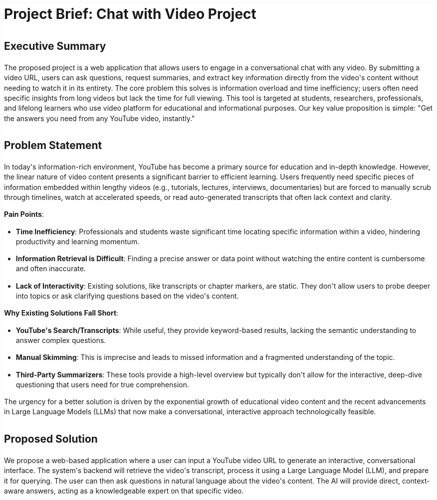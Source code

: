 # Project Brief: Chat with Video Project
## Executive Summary
The proposed project is a web application that allows users to engage in a conversational chat with any video. By submitting a video URL, users can ask questions, request summaries, and extract key information directly from the video's content without needing to watch it in its entirety. The core problem this solves is information overload and time inefficiency; users often need specific insights from long videos but lack the time for full viewing. This tool is targeted at students, researchers, professionals, and lifelong learners who use video platform for educational and informational purposes. Our key value proposition is simple: "Get the answers you need from any YouTube video, instantly."

## Problem Statement
In today's information-rich environment, YouTube has become a primary source for education and in-depth knowledge. However, the linear nature of video content presents a significant barrier to efficient learning. Users frequently need specific pieces of information embedded within lengthy videos (e.g., tutorials, lectures, interviews, documentaries) but are forced to manually scrub through timelines, watch at accelerated speeds, or read auto-generated transcripts that often lack context and clarity.

**Pain Points**:

- **Time Inefficiency**: Professionals and students waste significant time locating specific information within a video, hindering productivity and learning momentum.

- **Information Retrieval is Difficult**: Finding a precise answer or data point without watching the entire content is cumbersome and often inaccurate.

- **Lack of Interactivity**: Existing solutions, like transcripts or chapter markers, are static. They don't allow users to probe deeper into topics or ask clarifying questions based on the video's content.

**Why Existing Solutions Fall Short**:

- **YouTube's Search/Transcripts**: While useful, they provide keyword-based results, lacking the semantic understanding to answer complex questions.

- **Manual Skimming**: This is imprecise and leads to missed information and a fragmented understanding of the topic.

- **Third-Party Summarizers**: These tools provide a high-level overview but typically don't allow for the interactive, deep-dive questioning that users need for true comprehension.

The urgency for a better solution is driven by the exponential growth of educational video content and the recent advancements in Large Language Models (LLMs) that now make a conversational, interactive approach technologically feasible.

## Proposed Solution
We propose a web-based application where a user can input a YouTube video URL to generate an interactive, conversational interface. The system's backend will retrieve the video's transcript, process it using a Large Language Model (LLM), and prepare it for querying. The user can then ask questions in natural language about the video's content. The AI will provide direct, context-aware answers, acting as a knowledgeable expert on that specific video.
